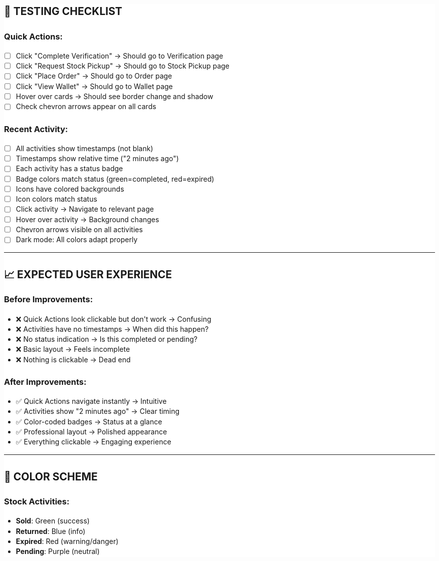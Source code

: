 
## 🧪 TESTING CHECKLIST

### **Quick Actions:**
- [ ] Click "Complete Verification" → Should go to Verification page
- [ ] Click "Request Stock Pickup" → Should go to Stock Pickup page
- [ ] Click "Place Order" → Should go to Order page
- [ ] Click "View Wallet" → Should go to Wallet page
- [ ] Hover over cards → Should see border change and shadow
- [ ] Check chevron arrows appear on all cards

### **Recent Activity:**
- [ ] All activities show timestamps (not blank)
- [ ] Timestamps show relative time ("2 minutes ago")
- [ ] Each activity has a status badge
- [ ] Badge colors match status (green=completed, red=expired)
- [ ] Icons have colored backgrounds
- [ ] Icon colors match status
- [ ] Click activity → Navigate to relevant page
- [ ] Hover over activity → Background changes
- [ ] Chevron arrows visible on all activities
- [ ] Dark mode: All colors adapt properly

---

## 📈 EXPECTED USER EXPERIENCE

### **Before Improvements:**
- ❌ Quick Actions look clickable but don't work → Confusing
- ❌ Activities have no timestamps → When did this happen?
- ❌ No status indication → Is this completed or pending?
- ❌ Basic layout → Feels incomplete
- ❌ Nothing is clickable → Dead end

### **After Improvements:**
- ✅ Quick Actions navigate instantly → Intuitive
- ✅ Activities show "2 minutes ago" → Clear timing
- ✅ Color-coded badges → Status at a glance
- ✅ Professional layout → Polished appearance
- ✅ Everything clickable → Engaging experience

---

## 🎨 COLOR SCHEME

### **Stock Activities:**
- **Sold**: Green (success)
- **Returned**: Blue (info)
- **Expired**: Red (warning/danger)
- **Pending**: Purple (neutral)
